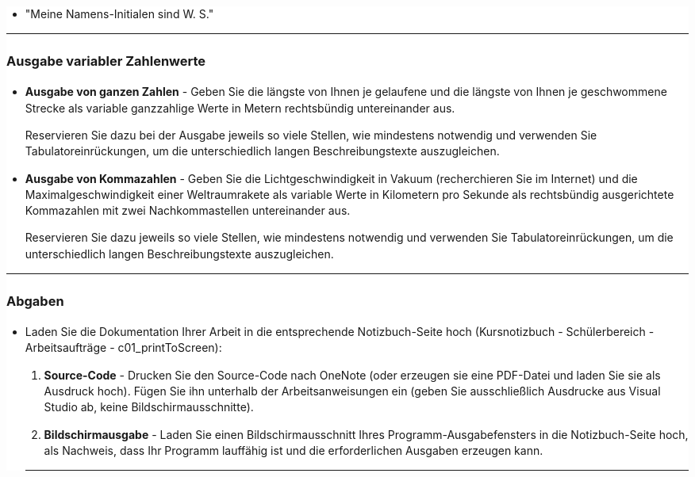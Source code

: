   - "Meine Namens-Initialen sind W. S."

---

### Ausgabe variabler Zahlenwerte
  
- **Ausgabe von ganzen Zahlen** - Geben Sie die längste von Ihnen je gelaufene und die längste von Ihnen je geschwommene Strecke als variable ganzzahlige Werte in Metern rechtsbündig untereinander aus.

    Reservieren Sie dazu bei der Ausgabe jeweils so viele Stellen, wie mindestens notwendig und verwenden Sie Tabulatoreinrückungen, um die unterschiedlich langen Beschreibungstexte auszugleichen.
  
- **Ausgabe von Kommazahlen** - Geben Sie die Lichtgeschwindigkeit in Vakuum (recherchieren Sie im Internet) und die Maximalgeschwindigkeit einer Weltraumrakete als variable Werte in Kilometern pro Sekunde als rechtsbündig ausgerichtete Kommazahlen mit zwei Nachkommastellen untereinander aus.
    
    Reservieren Sie dazu jeweils so viele Stellen, wie mindestens notwendig und verwenden Sie Tabulatoreinrückungen, um die unterschiedlich langen Beschreibungstexte auszugleichen.

---
  
### Abgaben

- Laden Sie die Dokumentation Ihrer Arbeit in die entsprechende Notizbuch-Seite hoch (Kursnotizbuch - Schülerbereich - Arbeitsaufträge - c01_printToScreen):

  1. **Source-Code** - Drucken Sie den Source-Code nach OneNote (oder erzeugen sie eine PDF-Datei und laden Sie sie als Ausdruck hoch). Fügen Sie ihn unterhalb der Arbeitsanweisungen ein (geben Sie ausschließlich Ausdrucke aus Visual Studio ab, keine Bildschirmausschnitte).
  
  2. **Bildschirmausgabe** - Laden Sie einen Bildschirmausschnitt Ihres Programm-Ausgabefensters in die Notizbuch-Seite hoch, als Nachweis, dass Ihr Programm lauffähig ist und die erforderlichen Ausgaben erzeugen kann.

  ---
    